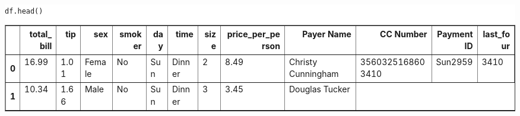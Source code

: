 
```python
df.head()
```




<div>
<style scoped>
    .dataframe tbody tr th:only-of-type {
        vertical-align: middle;
    }

    .dataframe tbody tr th {
        vertical-align: top;
    }

    .dataframe thead th {
        text-align: right;
    }
</style>
<table border="1" class="dataframe">
  <thead>
    <tr style="text-align: right;">
      <th></th>
      <th>total_bill</th>
      <th>tip</th>
      <th>sex</th>
      <th>smoker</th>
      <th>day</th>
      <th>time</th>
      <th>size</th>
      <th>price_per_person</th>
      <th>Payer Name</th>
      <th>CC Number</th>
      <th>Payment ID</th>
      <th>last_four</th>
    </tr>
  </thead>
  <tbody>
    <tr>
      <th>0</th>
      <td>16.99</td>
      <td>1.01</td>
      <td>Female</td>
      <td>No</td>
      <td>Sun</td>
      <td>Dinner</td>
      <td>2</td>
      <td>8.49</td>
      <td>Christy Cunningham</td>
      <td>3560325168603410</td>
      <td>Sun2959</td>
      <td>3410</td>
    </tr>
    <tr>
      <th>1</th>
      <td>10.34</td>
      <td>1.66</td>
      <td>Male</td>
      <td>No</td>
      <td>Sun</td>
      <td>Dinner</td>
      <td>3</td>
      <td>3.45</td>
      <td>Douglas Tucker</td>